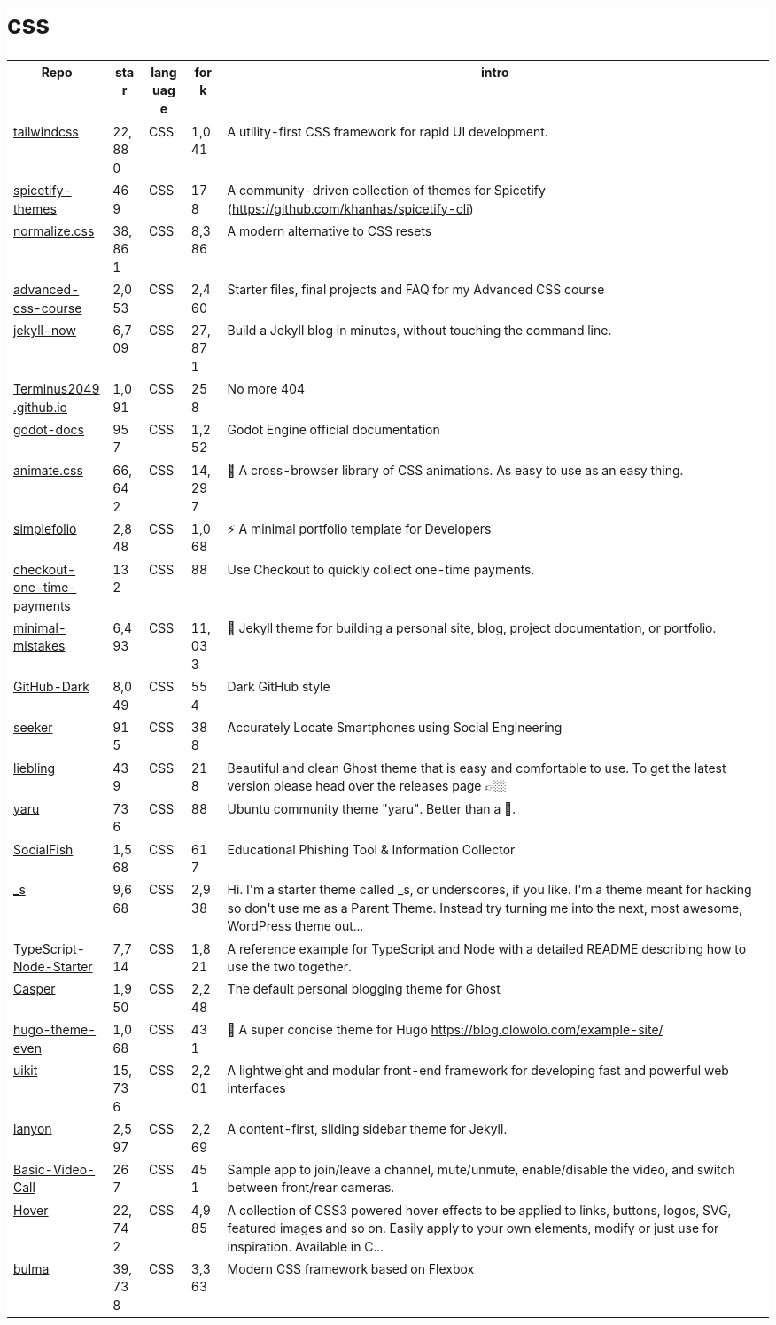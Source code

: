 
# css

Repo|star|language|fork|intro
-|-|-|-|-
[tailwindcss](https://github.com/tailwindcss/tailwindcss)|22,880|CSS|1,041|A utility-first CSS framework for rapid UI development.
[spicetify-themes](https://github.com/morpheusthewhite/spicetify-themes)|469|CSS|178|A community-driven collection of themes for Spicetify (https://github.com/khanhas/spicetify-cli)
[normalize.css](https://github.com/necolas/normalize.css)|38,861|CSS|8,386|A modern alternative to CSS resets
[advanced-css-course](https://github.com/jonasschmedtmann/advanced-css-course)|2,053|CSS|2,460|Starter files, final projects and FAQ for my Advanced CSS course
[jekyll-now](https://github.com/barryclark/jekyll-now)|6,709|CSS|27,871|Build a Jekyll blog in minutes, without touching the command line.
[Terminus2049.github.io](https://github.com/Terminus2049/Terminus2049.github.io)|1,091|CSS|258|No more 404
[godot-docs](https://github.com/godotengine/godot-docs)|957|CSS|1,252|Godot Engine official documentation
[animate.css](https://github.com/animate-css/animate.css)|66,642|CSS|14,297|🍿 A cross-browser library of CSS animations. As easy to use as an easy thing.
[simplefolio](https://github.com/cobidev/simplefolio)|2,848|CSS|1,068|⚡️ A minimal portfolio template for Developers
[checkout-one-time-payments](https://github.com/stripe-samples/checkout-one-time-payments)|132|CSS|88|Use Checkout to quickly collect one-time payments.
[minimal-mistakes](https://github.com/mmistakes/minimal-mistakes)|6,493|CSS|11,033|📐 Jekyll theme for building a personal site, blog, project documentation, or portfolio.
[GitHub-Dark](https://github.com/StylishThemes/GitHub-Dark)|8,049|CSS|554|Dark GitHub style
[seeker](https://github.com/thewhiteh4t/seeker)|915|CSS|388|Accurately Locate Smartphones using Social Engineering
[liebling](https://github.com/eddiesigner/liebling)|439|CSS|218|Beautiful and clean Ghost theme that is easy and comfortable to use. To get the latest version please head over the releases page 👉🏼
[yaru](https://github.com/ubuntu/yaru)|736|CSS|88|Ubuntu community theme "yaru". Better than a 🌯.
[SocialFish](https://github.com/UndeadSec/SocialFish)|1,568|CSS|617|Educational Phishing Tool & Information Collector
[_s](https://github.com/Automattic/_s)|9,668|CSS|2,938|Hi. I'm a starter theme called _s, or underscores, if you like. I'm a theme meant for hacking so don't use me as a Parent Theme. Instead try turning me into the next, most awesome, WordPress theme out...
[TypeScript-Node-Starter](https://github.com/microsoft/TypeScript-Node-Starter)|7,714|CSS|1,821|A reference example for TypeScript and Node with a detailed README describing how to use the two together.
[Casper](https://github.com/TryGhost/Casper)|1,950|CSS|2,248|The default personal blogging theme for Ghost
[hugo-theme-even](https://github.com/olOwOlo/hugo-theme-even)|1,068|CSS|431|🚀 A super concise theme for Hugo https://blog.olowolo.com/example-site/
[uikit](https://github.com/uikit/uikit)|15,736|CSS|2,201|A lightweight and modular front-end framework for developing fast and powerful web interfaces
[lanyon](https://github.com/poole/lanyon)|2,597|CSS|2,269|A content-first, sliding sidebar theme for Jekyll.
[Basic-Video-Call](https://github.com/AgoraIO/Basic-Video-Call)|267|CSS|451|Sample app to join/leave a channel, mute/unmute, enable/disable the video, and switch between front/rear cameras.
[Hover](https://github.com/IanLunn/Hover)|22,742|CSS|4,985|A collection of CSS3 powered hover effects to be applied to links, buttons, logos, SVG, featured images and so on. Easily apply to your own elements, modify or just use for inspiration. Available in C...
[bulma](https://github.com/jgthms/bulma)|39,738|CSS|3,363|Modern CSS framework based on Flexbox

